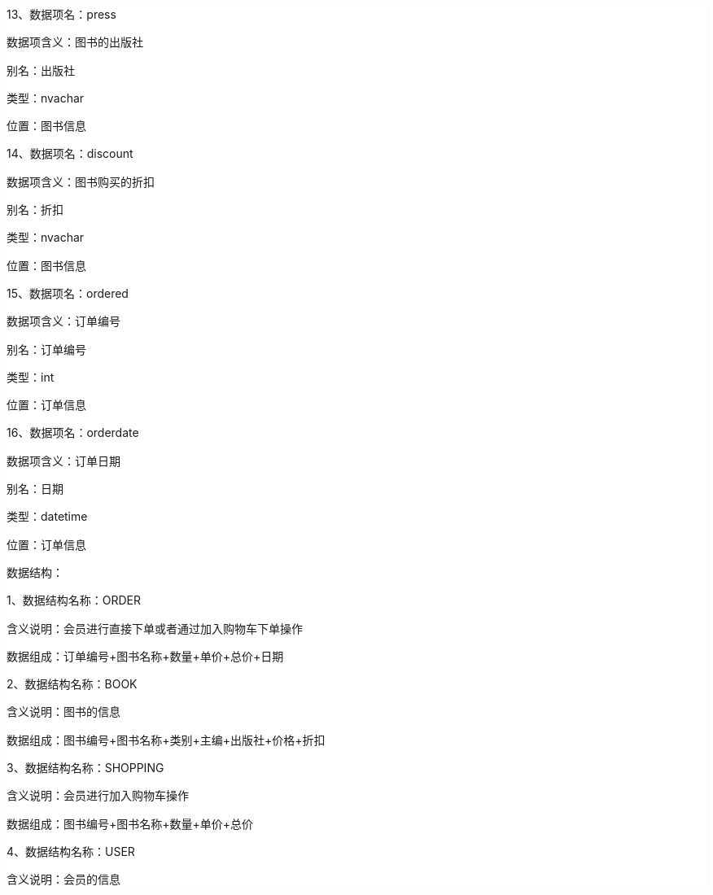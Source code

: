 13、数据项名：press

数据项含义：图书的出版社

别名：出版社

类型：nvachar

位置：图书信息

14、数据项名：discount

数据项含义：图书购买的折扣

别名：折扣

类型：nvachar

位置：图书信息

15、数据项名：ordered

数据项含义：订单编号

别名：订单编号

类型：int

位置：订单信息

16、数据项名：orderdate

数据项含义：订单日期

别名：日期

类型：datetime

位置：订单信息



数据结构：

1、数据结构名称：ORDER

含义说明：会员进行直接下单或者通过加入购物车下单操作

数据组成：订单编号+图书名称+数量+单价+总价+日期

2、数据结构名称：BOOK

含义说明：图书的信息

数据组成：图书编号+图书名称+类别+主编+出版社+价格+折扣

3、数据结构名称：SHOPPING

含义说明：会员进行加入购物车操作

数据组成：图书编号+图书名称+数量+单价+总价



4、数据结构名称：USER

含义说明：会员的信息
